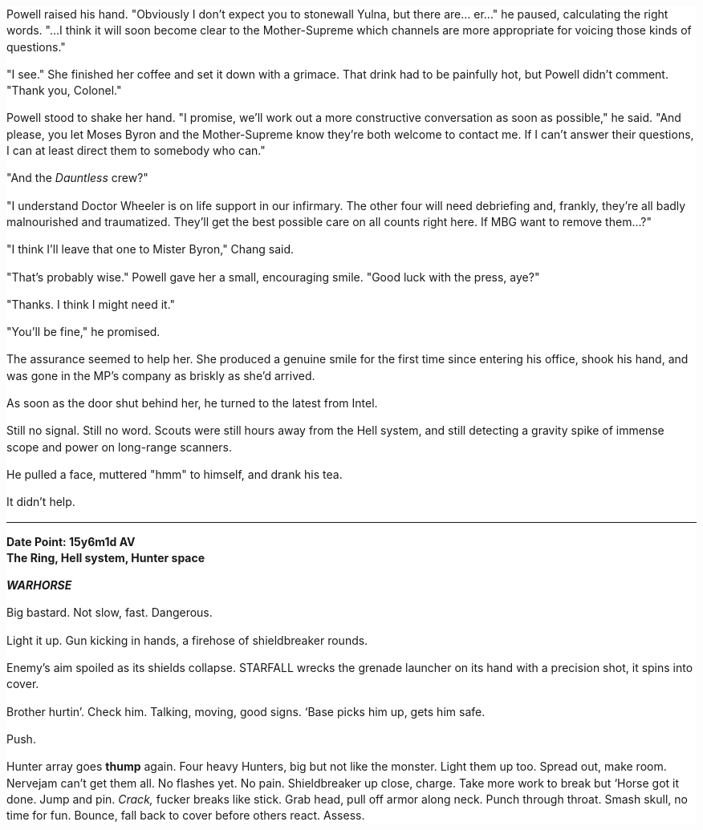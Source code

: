 Powell raised his hand. "Obviously I don’t expect you to stonewall Yulna, but there are... er..." he paused, calculating the right words. "...I think it will soon become clear to the Mother-Supreme which channels are more appropriate for voicing those kinds of questions."

"I see." She finished her coffee and set it down with a grimace. That drink had to be painfully hot, but Powell didn’t comment. "Thank you, Colonel."

Powell stood to shake her hand. "I promise, we’ll work out a more constructive conversation as soon as possible," he said. "And please, you let Moses Byron and the Mother-Supreme know they’re both welcome to contact me. If I can’t answer their questions, I can at least direct them to somebody who can."

"And the *Dauntless* crew?"

"I understand Doctor Wheeler is on life support in our infirmary. The other four will need debriefing and, frankly, they’re all badly malnourished and traumatized. They’ll get the best possible care on all counts right here. If MBG want to remove them...?"

"I think I’ll leave that one to Mister Byron," Chang said.

"That’s probably wise." Powell gave her a small, encouraging smile. "Good luck with the press, aye?"

"Thanks. I think I might need it."

"You’ll be fine," he promised.

The assurance seemed to help her. She produced a genuine smile for the first time since entering his office, shook his hand, and was gone in the MP’s company as briskly as she’d arrived.

As soon as the door shut behind her, he turned to the latest from Intel.

Still no signal. Still no word. Scouts were still hours away from the Hell system, and still detecting a gravity spike of immense scope and power on long-range scanners.

He pulled a face, muttered "hmm" to himself, and drank his tea.

It didn’t help.

___

**Date Point: 15y6m1d AV**  
**The Ring, Hell system, Hunter space**

***WARHORSE***

Big bastard. Not slow, fast. Dangerous.

Light it up. Gun kicking in hands, a firehose of shieldbreaker rounds.

Enemy’s aim spoiled as its shields collapse. STARFALL wrecks the grenade launcher on its hand with a precision shot, it spins into cover.

Brother hurtin’. Check him. Talking, moving, good signs. ‘Base picks him up, gets him safe.

Push.

Hunter array goes **thump** again. Four heavy Hunters, big but not like the monster. Light them up too. Spread out, make room. Nervejam can’t get them all. No flashes yet. No pain. Shieldbreaker up close, charge. Take more work to break but ‘Horse got it done. Jump and pin. *Crack,* fucker breaks like stick. Grab head, pull off armor along neck. Punch through throat. Smash skull, no time for fun. Bounce, fall back to cover before others react. Assess.

